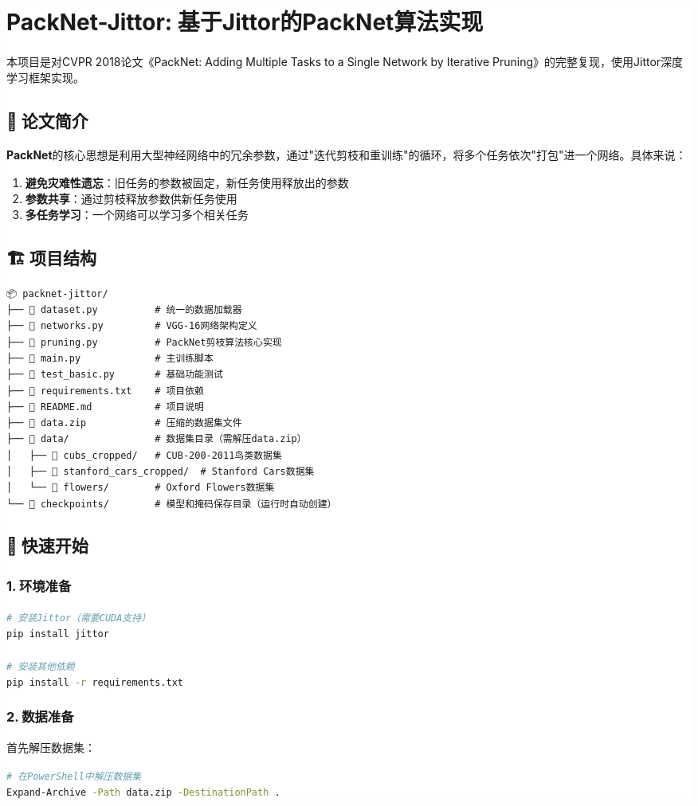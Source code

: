 # PackNet-Jittor: 基于Jittor的PackNet算法实现

本项目是对CVPR 2018论文《PackNet: Adding Multiple Tasks to a Single Network by Iterative Pruning》的完整复现，使用Jittor深度学习框架实现。

## 📖 论文简介

**PackNet**的核心思想是利用大型神经网络中的冗余参数，通过"迭代剪枝和重训练"的循环，将多个任务依次"打包"进一个网络。具体来说：

1. **避免灾难性遗忘**：旧任务的参数被固定，新任务使用释放出的参数
2. **参数共享**：通过剪枝释放参数供新任务使用
3. **多任务学习**：一个网络可以学习多个相关任务

## 🏗️ 项目结构

```
📦 packnet-jittor/
├── 📄 dataset.py          # 统一的数据加载器
├── 📄 networks.py         # VGG-16网络架构定义
├── 📄 pruning.py          # PackNet剪枝算法核心实现
├── 📄 main.py             # 主训练脚本
├── 📄 test_basic.py       # 基础功能测试
├── 📄 requirements.txt    # 项目依赖
├── 📄 README.md           # 项目说明
├── 📄 data.zip            # 压缩的数据集文件
├── 📁 data/               # 数据集目录（需解压data.zip）
│   ├── 📁 cubs_cropped/   # CUB-200-2011鸟类数据集
│   ├── 📁 stanford_cars_cropped/  # Stanford Cars数据集
│   └── 📁 flowers/        # Oxford Flowers数据集
└── 📁 checkpoints/        # 模型和掩码保存目录（运行时自动创建）
```

## 🚀 快速开始

### 1. 环境准备

```bash
# 安装Jittor（需要CUDA支持）
pip install jittor

# 安装其他依赖
pip install -r requirements.txt
```

### 2. 数据准备

首先解压数据集：

```bash
# 在PowerShell中解压数据集
Expand-Archive -Path data.zip -DestinationPath .
```
